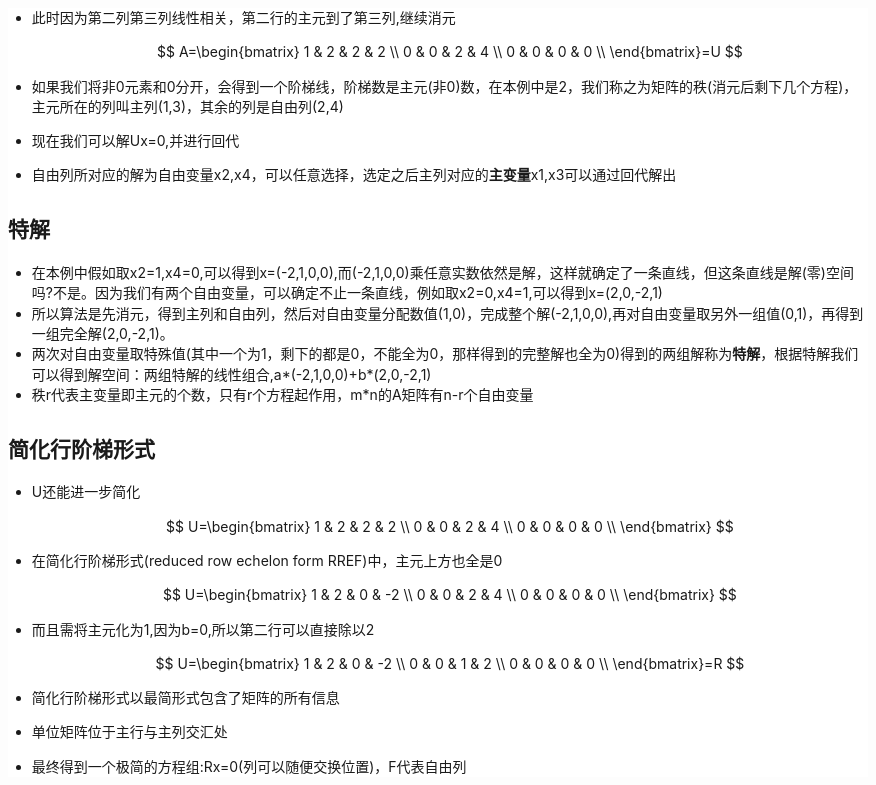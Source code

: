 - 此时因为第二列第三列线性相关，第二行的主元到了第三列,继续消元
  
  $$
  A=\begin{bmatrix}
1 & 2 & 2 & 2  \\
0 & 0 & 2 & 4  \\
0 & 0 & 0 & 0  \\
\end{bmatrix}=U
  $$
- 如果我们将非0元素和0分开，会得到一个阶梯线，阶梯数是主元(非0)数，在本例中是2，我们称之为矩阵的秩(消元后剩下几个方程)，主元所在的列叫主列(1,3)，其余的列是自由列(2,4)
- 现在我们可以解Ux=0,并进行回代
- 自由列所对应的解为自由变量x2,x4，可以任意选择，选定之后主列对应的**主变量**x1,x3可以通过回代解出

## 特解

- 在本例中假如取x2=1,x4=0,可以得到x=(-2,1,0,0),而(-2,1,0,0)乘任意实数依然是解，这样就确定了一条直线，但这条直线是解(零)空间吗?不是。因为我们有两个自由变量，可以确定不止一条直线，例如取x2=0,x4=1,可以得到x=(2,0,-2,1)
- 所以算法是先消元，得到主列和自由列，然后对自由变量分配数值(1,0)，完成整个解(-2,1,0,0),再对自由变量取另外一组值(0,1)，再得到一组完全解(2,0,-2,1)。
- 两次对自由变量取特殊值(其中一个为1，剩下的都是0，不能全为0，那样得到的完整解也全为0)得到的两组解称为**特解**，根据特解我们可以得到解空间：两组特解的线性组合,a\*(-2,1,0,0)+b\*(2,0,-2,1)
-  秩r代表主变量即主元的个数，只有r个方程起作用，m*n的A矩阵有n-r个自由变量

## 简化行阶梯形式

- U还能进一步简化 
  
  $$
  U=\begin{bmatrix}
1 & 2 & 2 & 2  \\
0 & 0 & 2 & 4  \\
0 & 0 & 0 & 0  \\
\end{bmatrix}
  $$
- 在简化行阶梯形式(reduced row echelon form RREF)中，主元上方也全是0
  
  $$
  U=\begin{bmatrix}
1 & 2 & 0 & -2  \\
0 & 0 & 2 & 4  \\
0 & 0 & 0 & 0  \\
\end{bmatrix}
  $$
- 而且需将主元化为1,因为b=0,所以第二行可以直接除以2
  
  $$
  U=\begin{bmatrix}
1 & 2 & 0 & -2  \\
0 & 0 & 1 & 2  \\
0 & 0 & 0 & 0  \\
\end{bmatrix}=R
  $$
- 简化行阶梯形式以最简形式包含了矩阵的所有信息
- 单位矩阵位于主行与主列交汇处
- 最终得到一个极简的方程组:Rx=0(列可以随便交换位置)，F代表自由列
  
